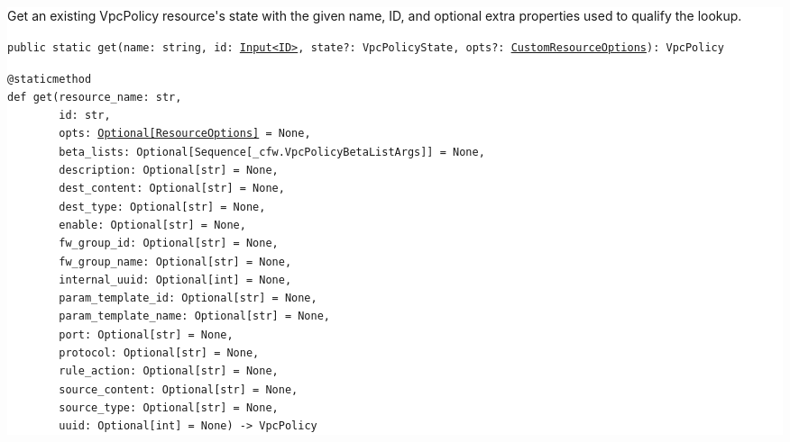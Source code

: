 Get an existing VpcPolicy resource's state with the given name, ID, and optional extra properties used to qualify the lookup.
<div>
<pulumi-chooser type="language" options="typescript,python,go,csharp,java,yaml"></pulumi-chooser>
</div>

<div>
<pulumi-choosable type="language" values="javascript,typescript">
<div class="highlight"><pre class="chroma"><code class="language-typescript" data-lang="typescript"><span class="k">public static </span><span class="nf">get</span><span class="p">(</span><span class="nx">name</span><span class="p">:</span> <span class="nx">string</span><span class="p">,</span> <span class="nx">id</span><span class="p">:</span> <span class="nx"><a href="/docs/reference/pkg/nodejs/pulumi/pulumi/#ID">Input&lt;ID&gt;</a></span><span class="p">,</span> <span class="nx">state</span><span class="p">?:</span> <span class="nx">VpcPolicyState</span><span class="p">,</span> <span class="nx">opts</span><span class="p">?:</span> <span class="nx"><a href="/docs/reference/pkg/nodejs/pulumi/pulumi/#CustomResourceOptions">CustomResourceOptions</a></span><span class="p">): </span><span class="nx">VpcPolicy</span></code></pre></div>
</pulumi-choosable>
</div>

<div>
<pulumi-choosable type="language" values="python">
<div class="highlight"><pre class="chroma"><code class="language-python" data-lang="python"><span class=nd>@staticmethod</span>
<span class="k">def </span><span class="nf">get</span><span class="p">(</span><span class="nx">resource_name</span><span class="p">:</span> <span class="nx">str</span><span class="p">,</span>
        <span class="nx">id</span><span class="p">:</span> <span class="nx">str</span><span class="p">,</span>
        <span class="nx">opts</span><span class="p">:</span> <span class="nx"><a href="/docs/reference/pkg/python/pulumi/#pulumi.ResourceOptions">Optional[ResourceOptions]</a></span> = None<span class="p">,</span>
        <span class="nx">beta_lists</span><span class="p">:</span> <span class="nx">Optional[Sequence[_cfw.VpcPolicyBetaListArgs]]</span> = None<span class="p">,</span>
        <span class="nx">description</span><span class="p">:</span> <span class="nx">Optional[str]</span> = None<span class="p">,</span>
        <span class="nx">dest_content</span><span class="p">:</span> <span class="nx">Optional[str]</span> = None<span class="p">,</span>
        <span class="nx">dest_type</span><span class="p">:</span> <span class="nx">Optional[str]</span> = None<span class="p">,</span>
        <span class="nx">enable</span><span class="p">:</span> <span class="nx">Optional[str]</span> = None<span class="p">,</span>
        <span class="nx">fw_group_id</span><span class="p">:</span> <span class="nx">Optional[str]</span> = None<span class="p">,</span>
        <span class="nx">fw_group_name</span><span class="p">:</span> <span class="nx">Optional[str]</span> = None<span class="p">,</span>
        <span class="nx">internal_uuid</span><span class="p">:</span> <span class="nx">Optional[int]</span> = None<span class="p">,</span>
        <span class="nx">param_template_id</span><span class="p">:</span> <span class="nx">Optional[str]</span> = None<span class="p">,</span>
        <span class="nx">param_template_name</span><span class="p">:</span> <span class="nx">Optional[str]</span> = None<span class="p">,</span>
        <span class="nx">port</span><span class="p">:</span> <span class="nx">Optional[str]</span> = None<span class="p">,</span>
        <span class="nx">protocol</span><span class="p">:</span> <span class="nx">Optional[str]</span> = None<span class="p">,</span>
        <span class="nx">rule_action</span><span class="p">:</span> <span class="nx">Optional[str]</span> = None<span class="p">,</span>
        <span class="nx">source_content</span><span class="p">:</span> <span class="nx">Optional[str]</span> = None<span class="p">,</span>
        <span class="nx">source_type</span><span class="p">:</span> <span class="nx">Optional[str]</span> = None<span class="p">,</span>
        <span class="nx">uuid</span><span class="p">:</span> <span class="nx">Optional[int]</span> = None<span class="p">) -&gt;</span> VpcPolicy</code></pre></div>
</pulumi-choosable>